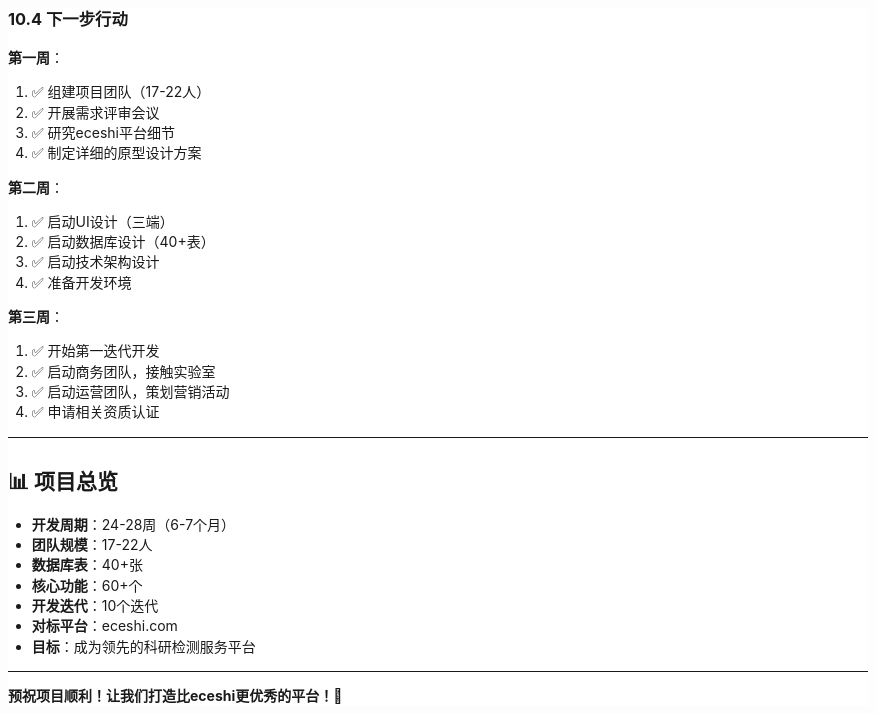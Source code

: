 ### 10.4 下一步行动

**第一周**：
1. ✅ 组建项目团队（17-22人）
2. ✅ 开展需求评审会议
3. ✅ 研究eceshi平台细节
4. ✅ 制定详细的原型设计方案

**第二周**：
1. ✅ 启动UI设计（三端）
2. ✅ 启动数据库设计（40+表）
3. ✅ 启动技术架构设计
4. ✅ 准备开发环境

**第三周**：
1. ✅ 开始第一迭代开发
2. ✅ 启动商务团队，接触实验室
3. ✅ 启动运营团队，策划营销活动
4. ✅ 申请相关资质认证

---

## 📊 项目总览

- **开发周期**：24-28周（6-7个月）
- **团队规模**：17-22人
- **数据库表**：40+张
- **核心功能**：60+个
- **开发迭代**：10个迭代
- **对标平台**：eceshi.com
- **目标**：成为领先的科研检测服务平台

---

**预祝项目顺利！让我们打造比eceshi更优秀的平台！🚀**

